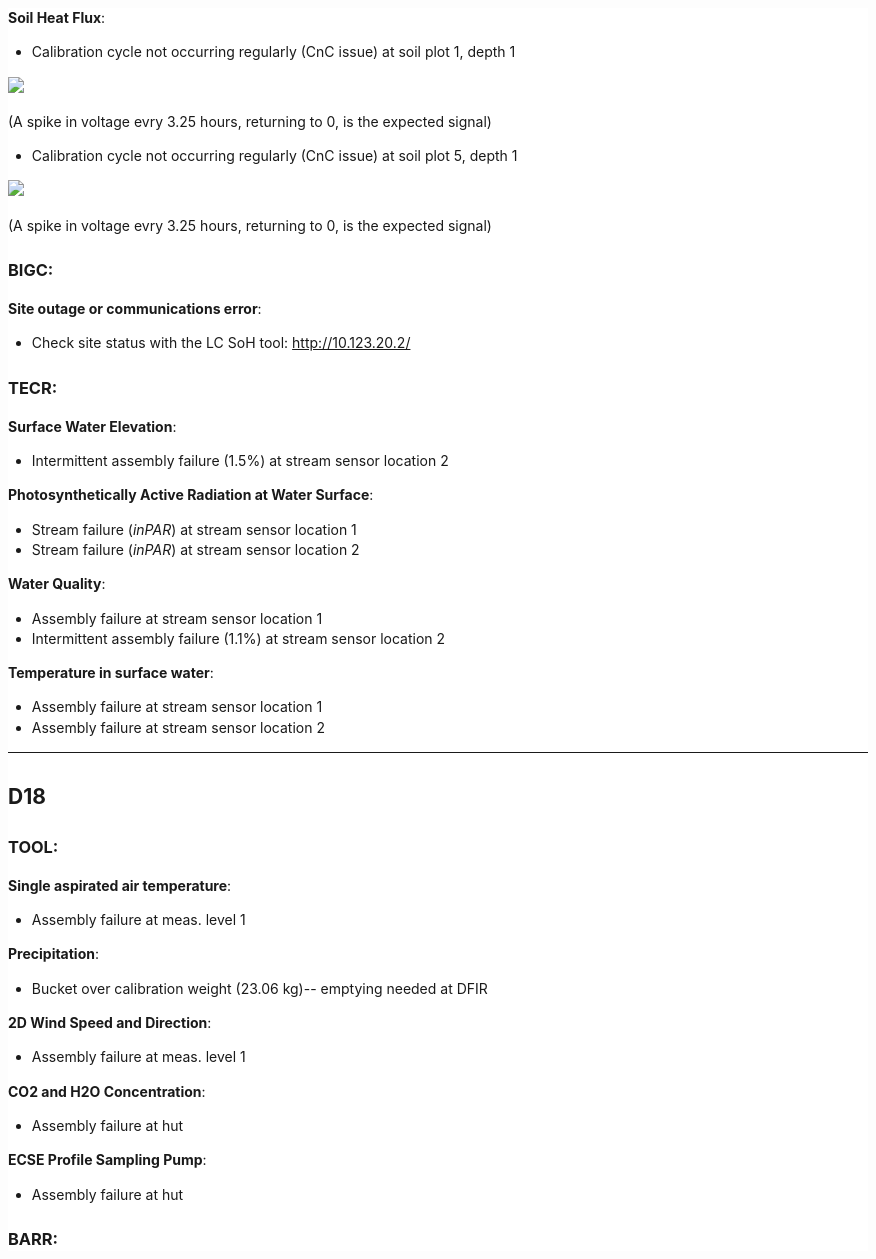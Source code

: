 **Soil Heat Flux**:
 - Calibration cycle not occurring regularly (CnC issue) at soil plot 1, depth 1

<img src="/scratch/SOM/rollingAnalysis/RptDp00/smartAlerts/imgs/NEON.D17.SJER.DP0.00040.001.01800.001.501.000-2019-10-26.png">

 (A spike in voltage evry 3.25 hours, returning to 0, is the expected signal)
 - Calibration cycle not occurring regularly (CnC issue) at soil plot 5, depth 1

<img src="/scratch/SOM/rollingAnalysis/RptDp00/smartAlerts/imgs/NEON.D17.SJER.DP0.00040.001.01800.005.501.000-2019-10-26.png">

 (A spike in voltage evry 3.25 hours, returning to 0, is the expected signal)

### BIGC:

**Site outage or communications error**:
 - Check site status with the LC SoH tool: http://10.123.20.2/

### TECR:

**Surface Water Elevation**:
 - Intermittent assembly failure (1.5%) at stream sensor location 2

**Photosynthetically Active Radiation at Water Surface**:
 - Stream failure (_inPAR_) at stream sensor location 1
 - Stream failure (_inPAR_) at stream sensor location 2

**Water Quality**:
 - Assembly failure at stream sensor location 1
 - Intermittent assembly failure (1.1%) at stream sensor location 2

**Temperature in surface water**:
 - Assembly failure at stream sensor location 1
 - Assembly failure at stream sensor location 2

***
## D18

### TOOL:

**Single aspirated air temperature**:
 - Assembly failure at meas. level 1

**Precipitation**:
 - Bucket over calibration weight (23.06 kg)-- emptying needed at DFIR

**2D Wind Speed and Direction**:
 - Assembly failure at meas. level 1

**CO2 and H2O Concentration**:
 - Assembly failure at hut

**ECSE Profile Sampling Pump**:
 - Assembly failure at hut

### BARR:
